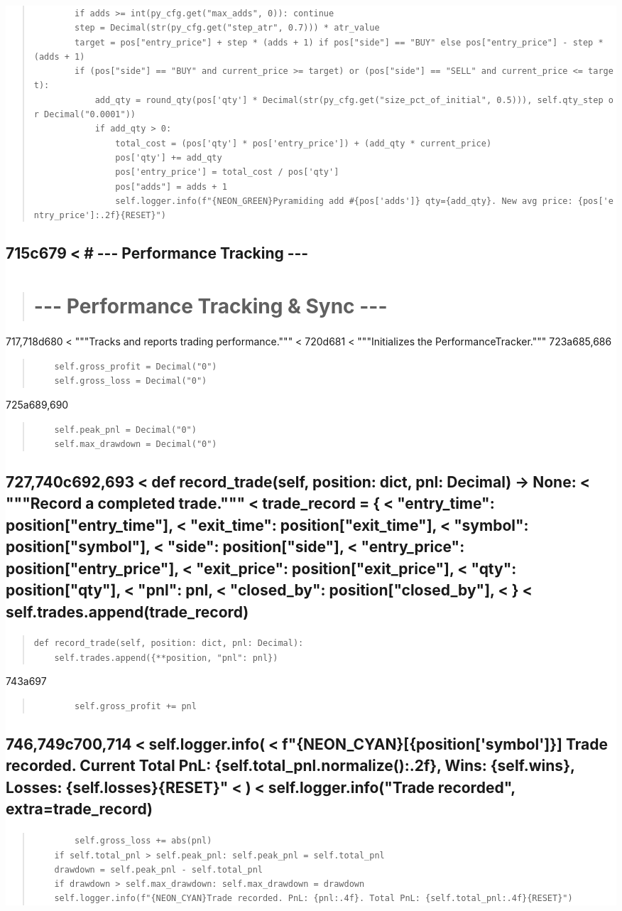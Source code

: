 >             if adds >= int(py_cfg.get("max_adds", 0)): continue
>             step = Decimal(str(py_cfg.get("step_atr", 0.7))) * atr_value
>             target = pos["entry_price"] + step * (adds + 1) if pos["side"] == "BUY" else pos["entry_price"] - step * (adds + 1)
>             if (pos["side"] == "BUY" and current_price >= target) or (pos["side"] == "SELL" and current_price <= target):
>                 add_qty = round_qty(pos['qty'] * Decimal(str(py_cfg.get("size_pct_of_initial", 0.5))), self.qty_step or Decimal("0.0001"))
>                 if add_qty > 0:
>                     total_cost = (pos['qty'] * pos['entry_price']) + (add_qty * current_price)
>                     pos['qty'] += add_qty
>                     pos['entry_price'] = total_cost / pos['qty']
>                     pos["adds"] = adds + 1
>                     self.logger.info(f"{NEON_GREEN}Pyramiding add #{pos['adds']} qty={add_qty}. New avg price: {pos['entry_price']:.2f}{RESET}")
715c679
< # --- Performance Tracking ---
---
> # --- Performance Tracking & Sync ---
717,718d680
<     """Tracks and reports trading performance."""
< 
720d681
<         """Initializes the PerformanceTracker."""
723a685,686
>         self.gross_profit = Decimal("0")
>         self.gross_loss = Decimal("0")
725a689,690
>         self.peak_pnl = Decimal("0")
>         self.max_drawdown = Decimal("0")
727,740c692,693
<     def record_trade(self, position: dict, pnl: Decimal) -> None:
<         """Record a completed trade."""
<         trade_record = {
<             "entry_time": position["entry_time"],
<             "exit_time": position["exit_time"],
<             "symbol": position["symbol"],
<             "side": position["side"],
<             "entry_price": position["entry_price"],
<             "exit_price": position["exit_price"],
<             "qty": position["qty"],
<             "pnl": pnl,
<             "closed_by": position["closed_by"],
<         }
<         self.trades.append(trade_record)
---
>     def record_trade(self, position: dict, pnl: Decimal):
>         self.trades.append({**position, "pnl": pnl})
743a697
>             self.gross_profit += pnl
746,749c700,714
<         self.logger.info(
<             f"{NEON_CYAN}[{position['symbol']}] Trade recorded. Current Total PnL: {self.total_pnl.normalize():.2f}, Wins: {self.wins}, Losses: {self.losses}{RESET}"
<         )
<         self.logger.info("Trade recorded", extra=trade_record)
---
>             self.gross_loss += abs(pnl)
>         if self.total_pnl > self.peak_pnl: self.peak_pnl = self.total_pnl
>         drawdown = self.peak_pnl - self.total_pnl
>         if drawdown > self.max_drawdown: self.max_drawdown = drawdown
>         self.logger.info(f"{NEON_CYAN}Trade recorded. PnL: {pnl:.4f}. Total PnL: {self.total_pnl:.4f}{RESET}")
